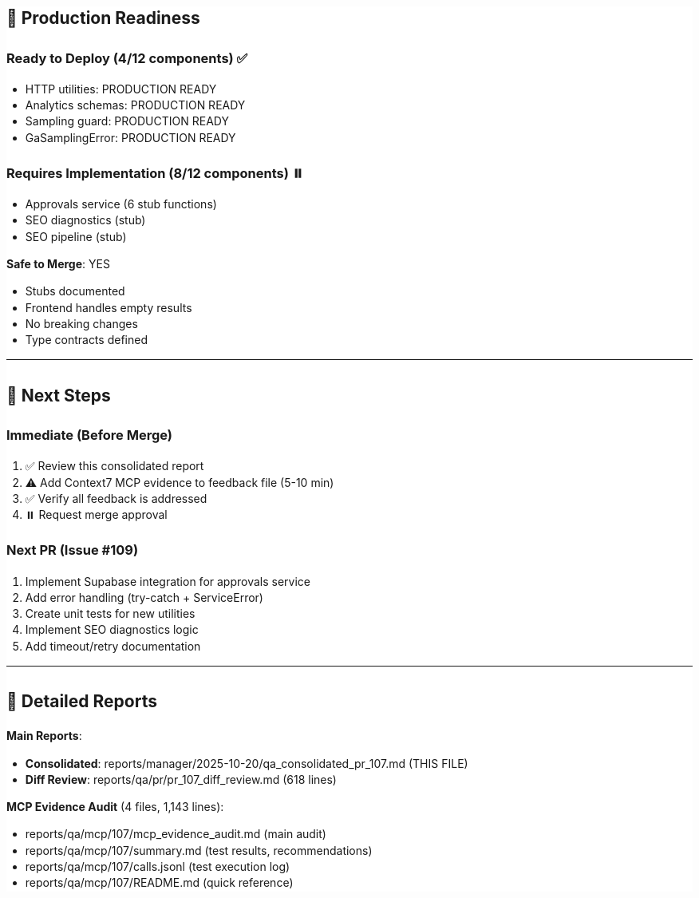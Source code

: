 ## 🚀 Production Readiness

### Ready to Deploy (4/12 components) ✅
- HTTP utilities: PRODUCTION READY
- Analytics schemas: PRODUCTION READY
- Sampling guard: PRODUCTION READY
- GaSamplingError: PRODUCTION READY

### Requires Implementation (8/12 components) ⏸️
- Approvals service (6 stub functions)
- SEO diagnostics (stub)
- SEO pipeline (stub)

**Safe to Merge**: YES
- Stubs documented
- Frontend handles empty results
- No breaking changes
- Type contracts defined

---

## 🔧 Next Steps

### Immediate (Before Merge)
1. ✅ Review this consolidated report
2. ⚠️ Add Context7 MCP evidence to feedback file (5-10 min)
3. ✅ Verify all feedback is addressed
4. ⏸️ Request merge approval

### Next PR (Issue #109)
1. Implement Supabase integration for approvals service
2. Add error handling (try-catch + ServiceError)
3. Create unit tests for new utilities
4. Implement SEO diagnostics logic
5. Add timeout/retry documentation

---

## 📎 Detailed Reports

**Main Reports**:
- **Consolidated**: reports/manager/2025-10-20/qa_consolidated_pr_107.md (THIS FILE)
- **Diff Review**: reports/qa/pr/pr_107_diff_review.md (618 lines)

**MCP Evidence Audit** (4 files, 1,143 lines):
- reports/qa/mcp/107/mcp_evidence_audit.md (main audit)
- reports/qa/mcp/107/summary.md (test results, recommendations)
- reports/qa/mcp/107/calls.jsonl (test execution log)
- reports/qa/mcp/107/README.md (quick reference)
